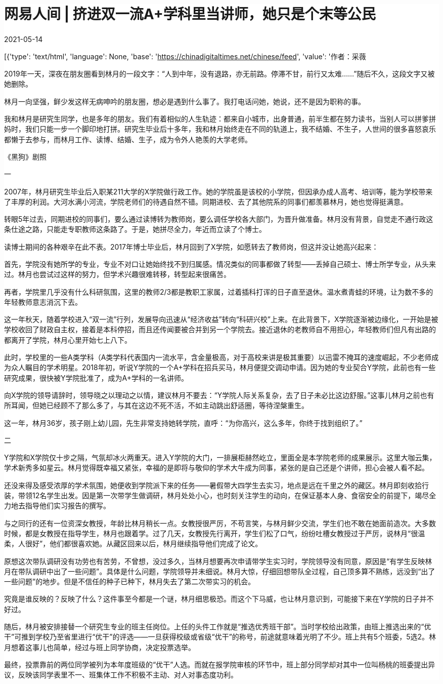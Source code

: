 # 网易人间 | 挤进双一流A+学科里当讲师，她只是个末等公民

2021-05-14

[{'type': 'text/html', 'language': None, 'base': 'https://chinadigitaltimes.net/chinese/feed', 'value': '作者：采薇

2019年一天，深夜在朋友圈看到林月的一段文字：“人到中年，没有退路，亦无前路。停滞不甘，前行又太难……”随后不久，这段文字又被她删除。

林月一向坚强，鲜少发这样无病呻吟的朋友圈，想必是遇到什么事了。我打电话问她，她说，还不是因为职称的事。

我和林月是研究生同学，也是多年的朋友。我们有着相似的人生轨迹：都来自小城市，出身普通，前半生都在努力读书，当别人可以拼爹拼妈时，我们只能一步一个脚印地打拼。研究生毕业后十多年，我和林月始终走在不同的轨道上，我不结婚、不生子，人世间的很多喜怒哀乐都懒于去参与，而林月工作、读博、结婚、生子，成为令外人艳羡的大学老师。

《黑狗》剧照

一

2007年，林月研究生毕业后入职某211大学的X学院做行政工作。她的学院虽是该校的小学院，但因承办成人高考、培训等，能为学校带来了丰厚的利润。大河水满小河流，学院老师们的待遇自然不错。同期进校、去了其他院系的同事们都羡慕林月，她也觉得挺满意。

转眼5年过去，同期进校的同事们，要么通过读博转为教师岗，要么调任学校各大部门，为晋升做准备。林月没有背景，自觉走不通行政这条仕途之路，只能走专职教师这条路了。于是，她拼尽全力，年近而立读了个博士。

读博士期间的各种艰辛在此不表。2017年博士毕业后，林月回到了X学院，如愿转去了教师岗，但这并没让她高兴起来：

首先，学院没有她所学的专业，专业不对口让她始终找不到归属感。情况类似的同事都做了转型——丢掉自己硕士、博士所学专业，从头来过。林月也尝试过这样的努力，但学术兴趣很难转移，转型起来很痛苦。

再者，学院里几乎没有什么科研氛围，这里的教师2/3都是教职工家属，过着插科打诨的日子直至退休。温水煮青蛙的环境，让为数不多的年轻教师意志消沉下去。

这一年秋天，随着学校进入“双一流”行列，发展导向迅速从“经济收益”转向“科研兴校”上来。在此背景下，X学院逐渐被边缘化，一开始是被学校收回了财政自主权，接着是本科停招，而且还传闻要被合并到另一个学院去。接近退休的老教师自不用担心，年轻教师们但凡有出路的都离开了学院，林月心里开始七上八下。

此时，学校里的一些A类学科（A类学科代表国内一流水平，含金量极高，对于高校来讲是极其重要）以迅雷不掩耳的速度崛起，不少老师成为众人瞩目的学术明星。2018年初，听说Y学院的一个A+学科在招兵买马，林月便提交调动申请。因为她的专业契合Y学院，此前也有一些研究成果，很快被Y学院批准了，成为A+学科的一名讲师。

向X学院的领导请辞时，领导晓之以理动之以情，建议林月不要去：“Y学院人际关系复杂，去了日子未必比这边舒服。”这事儿林月之前也有所耳闻，但她已经顾不了那么多了，与其在这边不死不活，不如主动跳出舒适圈，等待涅槃重生。

这一年，林月36岁，孩子刚上幼儿园，先生非常支持她转学院，直呼：“为你高兴，这么多年，你终于找到组织了。”

二

Y学院和X学院仅十步之隔，气氛却冰火两重天。进入Y学院的大门，一排展柜赫然屹立，里面全是本学院老师的成果展示。这里大咖云集，学术新秀多如星云。林月觉得既幸福又紧张，幸福的是即将与敬仰的学术大牛成为同事，紧张的是自己还是个讲师，担心会被人看不起。

还没来得及感受浓厚的学术氛围，她便收到学院派下来的任务——暑假带大四学生去实习，地点是远在千里之外的藏区。林月即刻收拾行装，带领12名学生出发。因是第一次带学生做调研，林月处处小心，也时刻关注学生的动向，在保证基本人身、食宿安全的前提下，竭尽全力地去指导他们实习报告的撰写。

与之同行的还有一位资深女教授，年龄比林月稍长一点。女教授很严厉，不苟言笑，与林月鲜少交流，学生们也不敢在她面前造次。大多数时候，都是女教授在指导学生，林月也跟着学。过了几天，女教授先行离开，学生们松了口气，纷纷吐槽女教授过于严厉，说林月“很温柔，人很好”，他们都很喜欢她。从藏区回来以后，林月继续指导他们完成了论文。

原想这次带队调研没有功劳也有苦劳，不曾想，没过多久，当林月想要再次申请带学生实习时，学院领导没有同意，原因是“有学生反映林月在带队调研中出了一些问题”。具体是什么问题，学院领导并未细说。林月大惊，仔细回想带队全过程，自己顶多算不熟练，远没到“出了一些问题”的地步。但是不信任的种子已种下，林月失去了第二次带实习的机会。

究竟是谁反映的？反映了什么？这件事至今都是一个谜，林月细思极恐。而这个下马威，也让林月意识到，可能接下来在Y学院的日子并不好过。

随后，林月被安排接替一个研究生专业的班主任岗位。上任的头件工作就是“推选优秀班干部”。当时学校给出政策，由班上推选出来的“优干”可推到学校乃至省里进行“优干”的评选——一旦获得校级或省级“优干”的称号，前途就意味着光明了不少。班上共有5个班委，5选2。林月想着这事儿也简单，经过与班上同学协商，决定投票选举。

最终，投票靠前的两位同学被列为本年度班级的“优干”人选。而就在报学院审核的环节中，班上部分同学却对其中一位叫杨桃的班委提出异议，反映该同学表里不一、班集体工作不积极不主动、对人对事态度功利。
